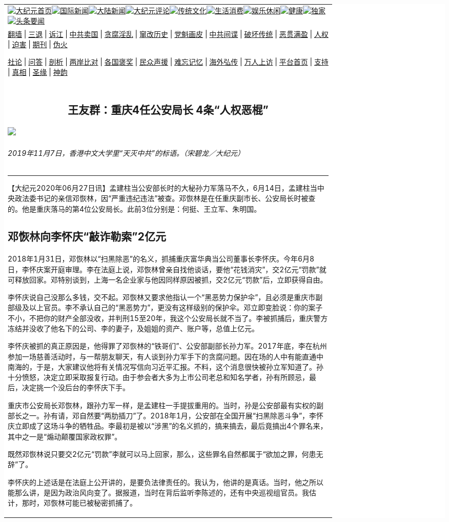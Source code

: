 <a name="1" id="1" target="_blank"></a><span id="1"></span>
<table align=center border="0"><tr><td colspan="2" VALIGN=TOP><a href="https://github.com/19920513/djy/blob/master/gb/nf1351518.md#1"><img src="https://raw.githubusercontent.com/19920513/www/master/t/djy/1.jpg" title="大纪元首页" alt="大纪元首页"></a><a href="https://github.com/19920513/djy/blob/master/gb/n24hr.md#1"><img src="https://raw.githubusercontent.com/19920513/www/master/t/djy/3.jpg" title="国际新闻" alt="国际新闻"></a><a href="https://github.com/19920513/djy/blob/master/gb/nsc413.md#1"><img src="https://raw.githubusercontent.com/19920513/www/master/t/djy/4.jpg" title="大陆新闻" alt="大陆新闻"></a><a href="https://github.com/19920513/djy/blob/master/gb/news392.md#1"><img src="https://raw.githubusercontent.com/19920513/www/master/t/djy/5.jpg" title="大纪元评论" alt="大纪元评论"></a><a href="https://github.com/19920513/djy/blob/master/gb/news2007.md#1"><img src="https://raw.githubusercontent.com/19920513/www/master/t/djy/6.jpg" title="传统文化" alt="传统文化"></a><a href="https://github.com/19920513/djy/blob/master/gb/news2008.md#1"><img src="https://raw.githubusercontent.com/19920513/www/master/t/djy/7.jpg" title="生活消费" alt="生活消费"></a><a href="https://github.com/19920513/djy/blob/master/gb/ncyule.md#1"><img src="https://raw.githubusercontent.com/19920513/www/master/t/djy/8.jpg" title="娱乐休闲" alt="娱乐休闲"></a><a href="https://github.com/19920513/djy/blob/master/gb/nsc1002.md#1"><img src="https://raw.githubusercontent.com/19920513/www/master/t/djy/9.jpg" title="健康" alt="健康"></a><a href="https://github.com/19920513/djy/blob/master/gb/nf6092.md#1"><img src="https://raw.githubusercontent.com/19920513/www/master/t/djy/10a.jpg" title="独家" alt="独家"></a><a href="https://github.com/19920513/djy/blob/master/gb/nf4514.md#1"><img src="https://raw.githubusercontent.com/19920513/www/master/t/djy/12a.jpg" title="头条要闻" alt="头条要闻"></a></td></tr>
<tr><td colspan="2" VALIGN=TOP><a target="_blank" href="https://github.com/19920513/www/blob/master/README.md?zsrh#1">翻墙</a> | <a target="_blank" href="https://github.com/19920513/djy/blob/master/gb/nf5657.md#1">三退</a> | <a target="_blank" href="https://github.com/19920513/djy/blob/master/gb/nf6124.md#1">诉江</a> | <a target="_blank" href="https://github.com/19920513/djy/blob/master/gb/nf1176117.md#1">中共卖国</a> | <a target="_blank" href="https://github.com/19920513/djy/blob/master/gb/nf5773.md#1">贪腐淫乱</a> | <a target="_blank" href="https://github.com/19920513/djy/blob/master/gb/nf1176115.md#1">窜改历史</a> | <a target="_blank" href="https://github.com/19920513/djy/blob/master/gb/nf1176107.md#1">党魁画皮</a> | <a target="_blank" href="https://github.com/19920513/djy/blob/master/gb/nf1320400.md#1">中共间谍</a> | <a target="_blank" href="https://github.com/19920513/djy/blob/master/gb/nf1176114.md#1">破坏传统</a> | <a target="_blank" href="https://github.com/19920513/ntdtv/blob/master/gb/prog447_1.md#1">恶贯满盈</a> | <a target="_blank" href="https://github.com/19920513/djy/blob/master/gb/ncid278.md#1">人权</a> | <a target="_blank" href="https://github.com/19920513/djy/blob/master/gb/nf1176111.md#1">迫害</a> | <a target="_blank" href="https://gitlab.com/szzdlab/mh-qikan/blob/master/README.md#1">期刊</a> | <a target="_blank" href="https://github.com/19920513/djy/blob/master/gb/nf5562.md#1">伪火</a></p><p><a target="_blank" href="https://github.com/19920513/djy/blob/master/gb/9p.md#1">社论</a> | <a target="_blank" href="https://github.com/19920513/djy/blob/master/gb/nf4378.md#1">问答</a> | <a target="_blank" href="https://github.com/19920513/djy/blob/master/gb/nf5792.md#1">剖析</a> | <a target="_blank" href="https://github.com/19920513/djy/blob/master/gb/nf5735.md#1">两岸比对</a> | <a target="_blank" href="https://github.com/19920513/djy/blob/master/gb/nf6119.md#1">各国褒奖</a> | <a target="_blank" href="https://github.com/19920513/djy/blob/master/gb/nf6120.md#1">民众声援</a> | <a target="_blank" href="https://github.com/19920513/djy/blob/master/gb/nf1188594.md#1">难忘记忆</a> | <a target="_blank" href="https://github.com/19920513/djy/blob/master/gb/nf3180.md#1">海外弘传</a> | <a target="_blank" href="https://github.com/19920513/djy/blob/master/gb/nf5410.md#1">万人上访</a> | <a target="_blank" href="https://github.com/19920513/www/blob/master/README.md?zsrh#1">平台首页</a> | <a target="_blank" href="https://github.com/19920513/djy/blob/master/gb/nf4386.md#1">支持</a> | <a target="_blank" href="https://github.com/19920513/djy/blob/master/gb/nf4389.md#1">真相</a> | <a target="_blank" href="https://github.com/19920513/djy/blob/master/gb/nf5790.md#1">圣缘</a> | <a target="_blank" href="https://github.com/19920513/djy/blob/master/gb/nf4786.md#1">神韵</a></td></tr>
<tr><td VALIGN=TOP width="626"><h2 align=center>王友群：重庆4任公安局长 4条“人权恶棍”</h2>
<img width="600" src="https://i.epochtimes.com/assets/uploads/2020/06/1911070310562188-600x400.jpg" />
<h6>2019年11月7日，香港中文大学里“天灭中共”的标语。（宋碧龙／大纪元）
</h6>
<hr>
	<p>【大纪元2020年06月27日讯】孟建柱当公安部长时的大秘孙力军落马不久，6月14日，孟建柱当中央政法委书记的亲信邓恢林，因“严重违纪违法”被查。邓恢林是在任重庆副市长、公安局长时被查的。他是重庆落马的第4位公安局长。此前3位分别是：何挺、<ahref="https://github.com/19920513/djy/blob/master/gb/tag/%E7%8E%8B%E7%AB%8B%E5%86%9B.md#1">王立军</a>、朱明国。</p>
<h2>邓恢林向李怀庆“敲诈勒索”2亿元</h2>
<p>2018年1月31日，邓恢林以“扫黑除恶”的名义，抓捕重庆富华典当公司董事长李怀庆。今年6月8日，李怀庆案开庭审理。李在法庭上说，邓恢林曾亲自找他谈话，要他“花钱消灾”，交2亿元“罚款”就可释放回家。邓特别谈到，上海一名企业家与他因同样原因被抓，交2亿元“罚款”后，立即获得自由。</p>
<p>李怀庆说自己没那么多钱，交不起。邓恢林又要求他指认一个“黑恶势力保护伞”，且必须是重庆市副部级及以上官员。李不承认自己的“黑恶势力”，更没有这样级别的保护伞。邓立即变脸说：你的案子不小，不把你的财产全部没收，并判刑15至20年，我这个公安局长就不当了。李被抓捕后，重庆警方冻结并没收了他名下的公司、李的妻子，及姐姐的资产、账户等，总值上亿元。</p>
<p>李怀庆被抓的真正原因是，他得罪了邓恢林的“铁哥们”、公安部副部长孙力军。2017年底，李在杭州参加一场慈善活动时，与一帮朋友聊天，有人谈到孙力军手下的贪腐问题。因在场的人中有能直通中南海的，于是，大家建议他将有关情况写信向习近平汇报。不料，这个消息很快被孙立军知道了。孙十分愤怒，决定立即采取报复行动。由于参会者大多为上市公司老总和知名学者，孙有所顾忌，最后，决定挑一个没后台的李怀庆下手。</p>
<p>重庆市公安局长邓恢林，跟孙力军一样，是孟建柱一手提拔重用的。当时，孙是公安部最有实权的副部长之一。孙有请，邓自然要“两肋插刀”了。2018年1月，公安部在全国开展“扫黑除恶斗争”，李怀庆立即成了这场斗争的牺牲品。李最初是被以“涉黑”的名义抓的，搞来搞去，最后竟搞出4个罪名来，其中之一是“煽动颠覆国家政权罪”。</p>
<p>既然邓恢林说只要交2亿元“罚款”李就可以马上回家，那么，这些罪名自然都属于“欲加之罪，何患无辞”了。</p>
<p>李怀庆的上述话是在法庭上公开讲的，是要负法律责任的。我认为，他讲的是真话。当时，他之所以能那么讲，是因为政治风向变了。据报道，当时在背后监听李陈述的，还有中央巡视组官员。我估计，那时，邓恢林可能已被秘密抓捕了。</p>